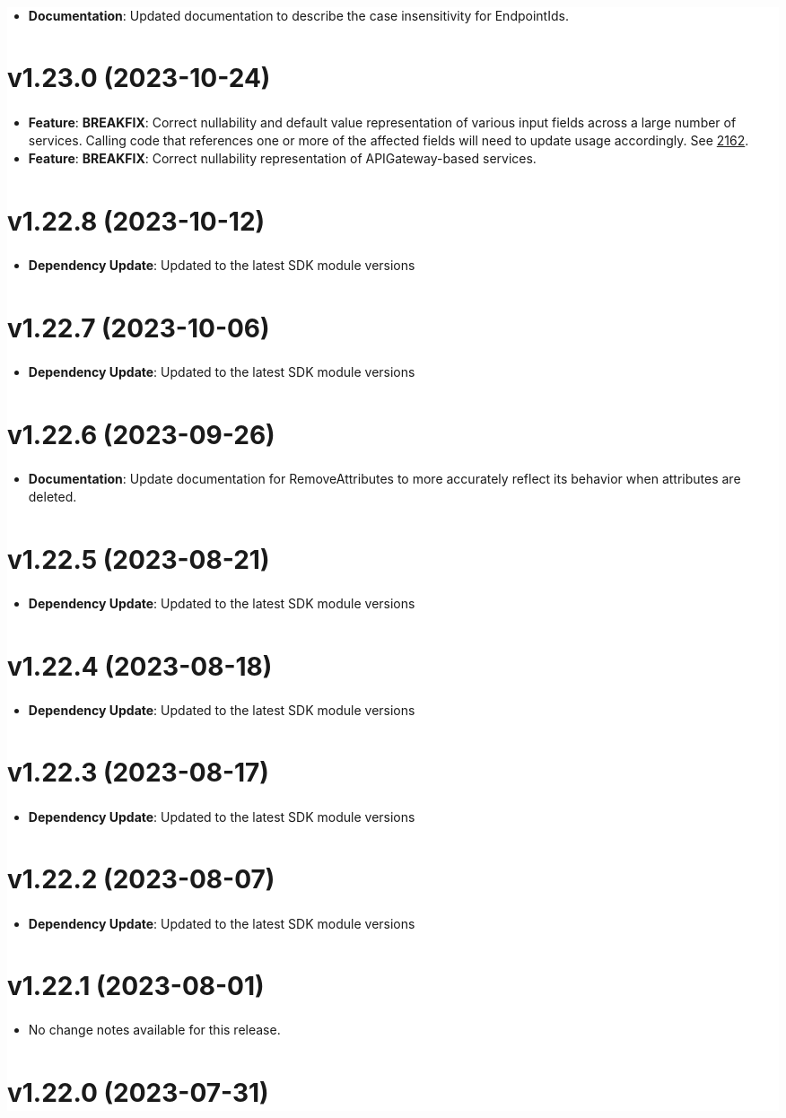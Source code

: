 * **Documentation**: Updated documentation to describe the case insensitivity for EndpointIds.

# v1.23.0 (2023-10-24)

* **Feature**: **BREAKFIX**: Correct nullability and default value representation of various input fields across a large number of services. Calling code that references one or more of the affected fields will need to update usage accordingly. See [2162](https://github.com/aws/aws-sdk-go-v2/issues/2162).
* **Feature**: **BREAKFIX**: Correct nullability representation of APIGateway-based services.

# v1.22.8 (2023-10-12)

* **Dependency Update**: Updated to the latest SDK module versions

# v1.22.7 (2023-10-06)

* **Dependency Update**: Updated to the latest SDK module versions

# v1.22.6 (2023-09-26)

* **Documentation**: Update documentation for RemoveAttributes to more accurately reflect its behavior when attributes are deleted.

# v1.22.5 (2023-08-21)

* **Dependency Update**: Updated to the latest SDK module versions

# v1.22.4 (2023-08-18)

* **Dependency Update**: Updated to the latest SDK module versions

# v1.22.3 (2023-08-17)

* **Dependency Update**: Updated to the latest SDK module versions

# v1.22.2 (2023-08-07)

* **Dependency Update**: Updated to the latest SDK module versions

# v1.22.1 (2023-08-01)

* No change notes available for this release.

# v1.22.0 (2023-07-31)
